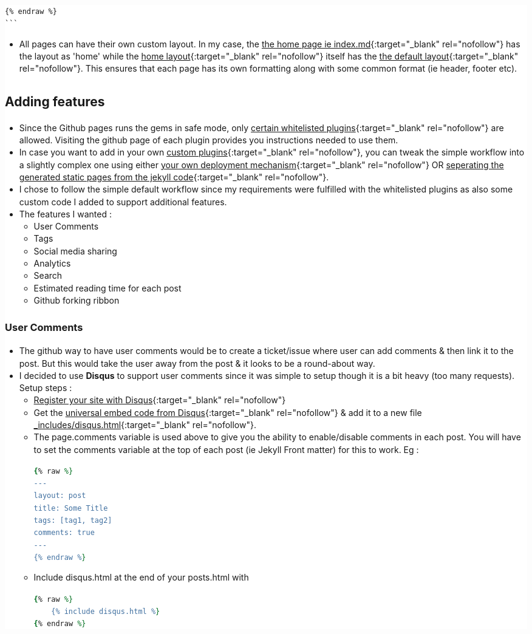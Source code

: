     {% endraw %}
    ```
- All pages can have their own custom layout. In my case, the [the home page ie index.md](https://github.com/rohithegde/rohithegde.github.com/blob/master/index.md){:target="_blank" rel="nofollow"} has the layout as 'home' while the [home layout](https://github.com/rohithegde/rohithegde.github.com/blob/master/_layouts/home.html){:target="_blank" rel="nofollow"} itself has the [the default layout](https://github.com/rohithegde/rohithegde.github.com/blob/master/_layouts/default.html){:target="_blank" rel="nofollow"}. This ensures that each page has its own formatting along with some common format (ie header, footer etc).

## Adding features
- Since the Github pages runs the gems in safe mode, only [certain whitelisted plugins](https://pages.github.com/versions/){:target="_blank" rel="nofollow"} are allowed. Visiting the github page of each plugin provides you instructions needed to use them.
- In case you want to add in your own [custom plugins](https://jekyllrb.com/docs/plugins/#available-plugins){:target="_blank" rel="nofollow"}, you can tweak the simple workflow into a slightly complex one using either [your own deployment mechanism](https://www.drinkingcaffeine.com/deploying-jekyll-to-github-pages-without-using-githubs-jekyll/){:target="_blank" rel="nofollow"} OR [seperating the generated static pages from the jekyll code](http://charliepark.org/jekyll-with-plugins/){:target="_blank" rel="nofollow"}. 
- I chose to follow the simple default workflow since my requirements were fulfilled with the whitelisted plugins as also some  custom code I added to support additional features.
- The features I wanted : 
    - User Comments
    - Tags
    - Social media sharing
    - Analytics
    - Search
    - Estimated reading time for each post
    - Github forking ribbon

### User Comments
- The github way to have user comments would be to create a ticket/issue where user can add comments & then link it to the post. But this would take the user away from the post & it looks to be a round-about way.
- I decided to use **Disqus** to support user comments since it was simple to setup though it is a bit heavy (too many requests). Setup steps :
    - [Register your site with Disqus](https://disqus.com/admin/create/){:target="_blank" rel="nofollow"} 
    - Get the [universal embed code from Disqus](https://disqus.com/admin/universalcode/){:target="_blank" rel="nofollow"} & add it to a new file [_includes/disqus.html](https://github.com/rohithegde/rohithegde.github.com/blob/master/_includes/disqus.html){:target="_blank" rel="nofollow"}.
    - The page.comments variable is used above to give you the ability to enable/disable comments in each post. You will have to set the comments variable at the top of each post (ie Jekyll Front matter) for this to work. Eg :
        ```ruby
        {% raw %}                
        ---
        layout: post
        title: Some Title
        tags: [tag1, tag2]
        comments: true
        ---
        {% endraw %}
        ```
    - Include disqus.html at the end of your posts.html with 
        ```ruby
        {% raw %}
            {% include disqus.html %}
        {% endraw %}
        ```
        